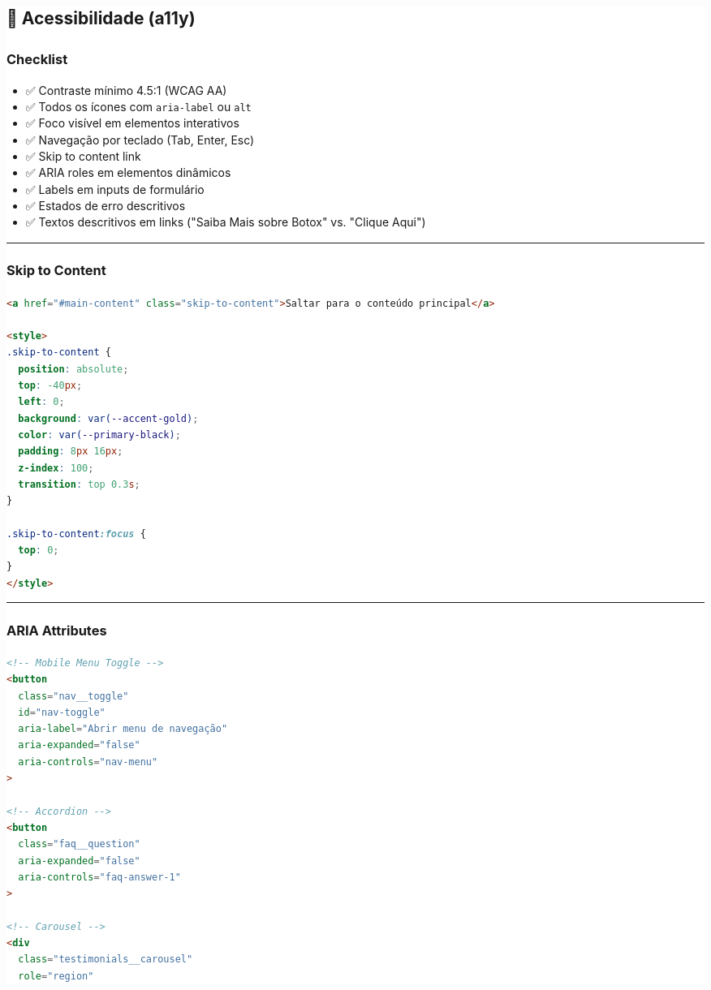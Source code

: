 
## 📝 Acessibilidade (a11y)

### Checklist

- ✅ Contraste mínimo 4.5:1 (WCAG AA)
- ✅ Todos os ícones com `aria-label` ou `alt`
- ✅ Foco visível em elementos interativos
- ✅ Navegação por teclado (Tab, Enter, Esc)
- ✅ Skip to content link
- ✅ ARIA roles em elementos dinâmicos
- ✅ Labels em inputs de formulário
- ✅ Estados de erro descritivos
- ✅ Textos descritivos em links ("Saiba Mais sobre Botox" vs. "Clique Aqui")

---

### Skip to Content

```html
<a href="#main-content" class="skip-to-content">Saltar para o conteúdo principal</a>

<style>
.skip-to-content {
  position: absolute;
  top: -40px;
  left: 0;
  background: var(--accent-gold);
  color: var(--primary-black);
  padding: 8px 16px;
  z-index: 100;
  transition: top 0.3s;
}

.skip-to-content:focus {
  top: 0;
}
</style>
```

---

### ARIA Attributes

```html
<!-- Mobile Menu Toggle -->
<button 
  class="nav__toggle" 
  id="nav-toggle"
  aria-label="Abrir menu de navegação"
  aria-expanded="false"
  aria-controls="nav-menu"
>

<!-- Accordion -->
<button 
  class="faq__question"
  aria-expanded="false"
  aria-controls="faq-answer-1"
>

<!-- Carousel -->
<div 
  class="testimonials__carousel"
  role="region"
```